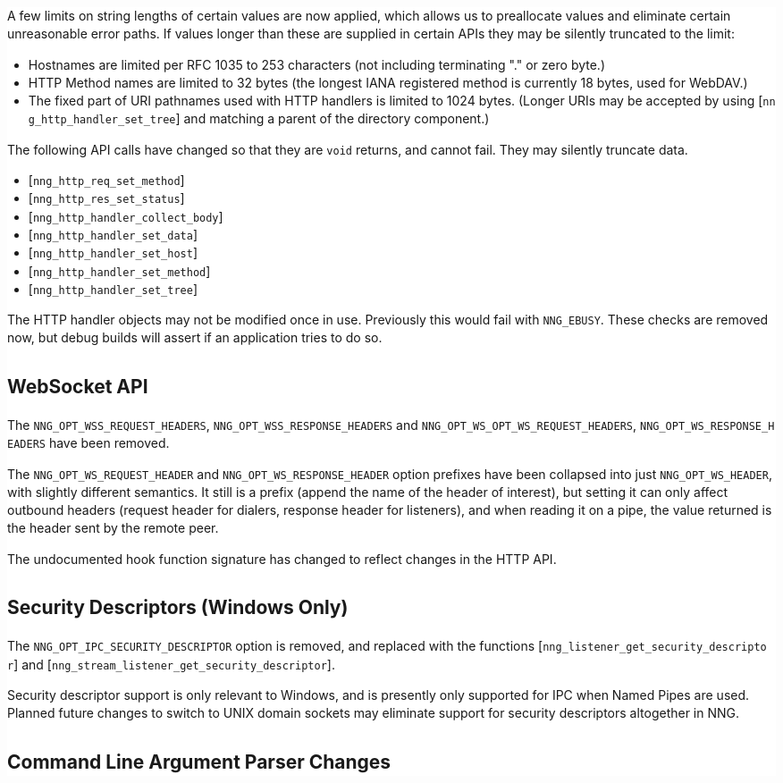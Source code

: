 A few limits on string lengths of certain values are now applied, which allows us to preallocate values
and eliminate certain unreasonable error paths. If values longer than these are supplied in certain APIs
they may be silently truncated to the limit:

- Hostnames are limited per RFC 1035 to 253 characters (not including terminating "." or zero byte.)
- HTTP Method names are limited to 32 bytes (the longest IANA registered method is currently 18 bytes, used for WebDAV.)
- The fixed part of URI pathnames used with HTTP handlers is limited to 1024 bytes. (Longer URIs may be accepted
  by using [`nng_http_handler_set_tree`] and matching a parent of the directory component.)

The following API calls have changed so that they are `void` returns, and cannot fail.
They may silently truncate data.

- [`nng_http_req_set_method`]
- [`nng_http_res_set_status`]
- [`nng_http_handler_collect_body`]
- [`nng_http_handler_set_data`]
- [`nng_http_handler_set_host`]
- [`nng_http_handler_set_method`]
- [`nng_http_handler_set_tree`]

The HTTP handler objects may not be modified once in use. Previously this would fail with `NNG_EBUSY`.
These checks are removed now, but debug builds will assert if an application tries to do so.

## WebSocket API

The `NNG_OPT_WSS_REQUEST_HEADERS`, `NNG_OPT_WSS_RESPONSE_HEADERS` and
`NNG_OPT_WS_OPT_WS_REQUEST_HEADERS`, `NNG_OPT_WS_RESPONSE_HEADERS` have been removed.

The `NNG_OPT_WS_REQUEST_HEADER` and `NNG_OPT_WS_RESPONSE_HEADER` option prefixes have been
collapsed into just `NNG_OPT_WS_HEADER`, with slightly different semantics. It still is
a prefix (append the name of the header of interest), but setting it can only affect
outbound headers (request header for dialers, response header for listeners), and when
reading it on a pipe, the value returned is the header sent by the remote peer.

The undocumented hook function signature has changed to reflect changes in the HTTP API.

## Security Descriptors (Windows Only)

The `NNG_OPT_IPC_SECURITY_DESCRIPTOR` option is removed, and replaced
with the functions [`nng_listener_get_security_descriptor`] and
[`nng_stream_listener_get_security_descriptor`].

Security descriptor support is only relevant to Windows,
and is presently only supported for IPC when Named Pipes are used.
Planned future changes to switch to UNIX domain sockets may eliminate
support for security descriptors altogether in NNG.

## Command Line Argument Parser Changes
